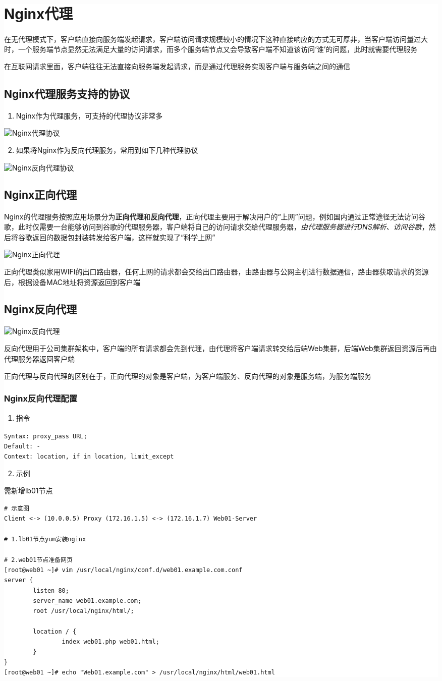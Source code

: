 # Nginx代理

在无代理模式下，客户端直接向服务端发起请求，客户端访问请求规模较小的情况下这种直接响应的方式无可厚非，当客户端访问量过大时，一个服务端节点显然无法满足大量的访问请求，而多个服务端节点又会导致客户端不知道该访问‘谁’的问题，此时就需要代理服务

在互联网请求里面，客户端往往无法直接向服务端发起请求，而是通过代理服务实现客户端与服务端之间的通信

## Nginx代理服务支持的协议

1. Nginx作为代理服务，可支持的代理协议非常多

![Nginx代理协议](https://www.z4a.net/images/2023/02/22/Nginx86acccdfd3f6b891.png)

2. 如果将Nginx作为反向代理服务，常用到如下几种代理协议

![Nginx反向代理协议](https://www.z4a.net/images/2023/02/22/Nginx0edf6754c904a726.png)

## Nginx正向代理

Nginx的代理服务按照应用场景分为**正向代理**和**反向代理**，正向代理主要用于解决用户的“上网”问题，例如国内通过正常途径无法访问谷歌，此时仅需要一台能够访问到谷歌的代理服务器，客户端将自己的访问请求交给代理服务器，*由代理服务器进行DNS解析、访问谷歌*，然后将谷歌返回的数据包封装转发给客户端，这样就实现了“科学上网”

![Nginx正向代理](https://www.z4a.net/images/2023/02/22/Nginx.png)

正向代理类似家用WIFI的出口路由器，任何上网的请求都会交给出口路由器，由路由器与公网主机进行数据通信，路由器获取请求的资源后，根据设备MAC地址将资源返回到客户端

## Nginx反向代理

![Nginx反向代理](https://www.z4a.net/images/2023/02/22/Nginx0d6d56e6c5c07b33.png)

反向代理用于公司集群架构中，客户端的所有请求都会先到代理，由代理将客户端请求转交给后端Web集群，后端Web集群返回资源后再由代理服务器返回客户端

正向代理与反向代理的区别在于，正向代理的对象是客户端，为客户端服务、反向代理的对象是服务端，为服务端服务

### Nginx反向代理配置

1. 指令

```shell
Syntax: proxy_pass URL;
Default: -
Context: location, if in location, limit_except
```

2. 示例

需新增lb01节点

```shell
# 示意图
Client <-> (10.0.0.5) Proxy (172.16.1.5) <-> (172.16.1.7) Web01-Server

# 1.lb01节点yum安装nginx

# 2.web01节点准备网页
[root@web01 ~]# vim /usr/local/nginx/conf.d/web01.example.com.conf
server {
        listen 80;
        server_name web01.example.com;
        root /usr/local/nginx/html/;

        location / {
                index web01.php web01.html;
        }
}
[root@web01 ~]# echo "Web01.example.com" > /usr/local/nginx/html/web01.html
```
